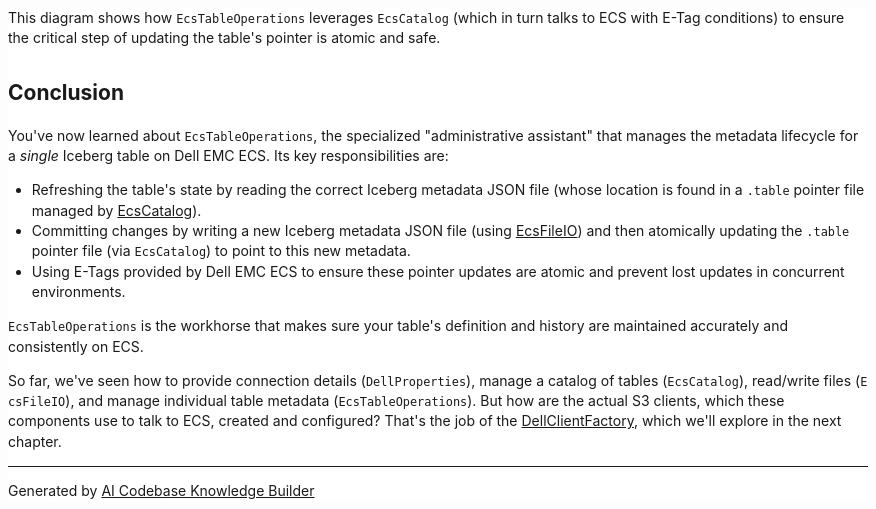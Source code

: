 This diagram shows how `EcsTableOperations` leverages `EcsCatalog` (which in turn talks to ECS with E-Tag conditions) to ensure the critical step of updating the table's pointer is atomic and safe.

## Conclusion

You've now learned about `EcsTableOperations`, the specialized "administrative assistant" that manages the metadata lifecycle for a *single* Iceberg table on Dell EMC ECS. Its key responsibilities are:
*   Refreshing the table's state by reading the correct Iceberg metadata JSON file (whose location is found in a `.table` pointer file managed by [EcsCatalog](02_ecscatalog_.md)).
*   Committing changes by writing a new Iceberg metadata JSON file (using [EcsFileIO](03_ecsfileio_.md)) and then atomically updating the `.table` pointer file (via `EcsCatalog`) to point to this new metadata.
*   Using E-Tags provided by Dell EMC ECS to ensure these pointer updates are atomic and prevent lost updates in concurrent environments.

`EcsTableOperations` is the workhorse that makes sure your table's definition and history are maintained accurately and consistently on ECS.

So far, we've seen how to provide connection details (`DellProperties`), manage a catalog of tables (`EcsCatalog`), read/write files (`EcsFileIO`), and manage individual table metadata (`EcsTableOperations`). But how are the actual S3 clients, which these components use to talk to ECS, created and configured? That's the job of the [DellClientFactory](05_dellclientfactory_.md), which we'll explore in the next chapter.

---

Generated by [AI Codebase Knowledge Builder](https://github.com/The-Pocket/Tutorial-Codebase-Knowledge)